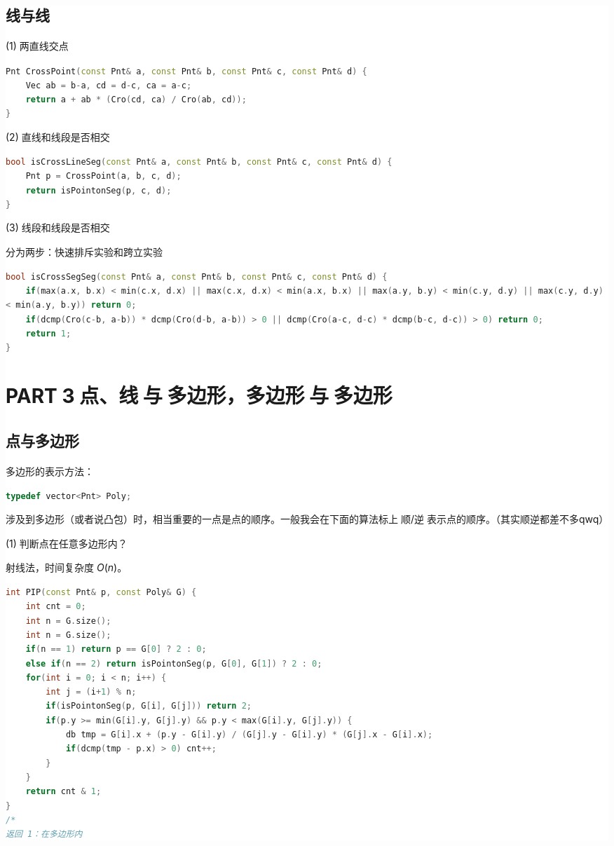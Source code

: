 ## 线与线

(1) 两直线交点

```cpp
Pnt CrossPoint(const Pnt& a, const Pnt& b, const Pnt& c, const Pnt& d) {
    Vec ab = b-a, cd = d-c, ca = a-c;
    return a + ab * (Cro(cd, ca) / Cro(ab, cd));
}
```

(2) 直线和线段是否相交

```cpp
bool isCrossLineSeg(const Pnt& a, const Pnt& b, const Pnt& c, const Pnt& d) {
    Pnt p = CrossPoint(a, b, c, d);
    return isPointonSeg(p, c, d);
}
```
(3) 线段和线段是否相交

分为两步：快速排斥实验和跨立实验

```cpp
bool isCrossSegSeg(const Pnt& a, const Pnt& b, const Pnt& c, const Pnt& d) {
    if(max(a.x, b.x) < min(c.x, d.x) || max(c.x, d.x) < min(a.x, b.x) || max(a.y, b.y) < min(c.y, d.y) || max(c.y, d.y) < min(a.y, b.y)) return 0;
    if(dcmp(Cro(c-b, a-b)) * dcmp(Cro(d-b, a-b)) > 0 || dcmp(Cro(a-c, d-c) * dcmp(b-c, d-c)) > 0) return 0;
    return 1;
}
```

# PART 3 点、线 与 多边形，多边形 与 多边形

## 点与多边形

多边形的表示方法：
```cpp
typedef vector<Pnt> Poly;
```

涉及到多边形（或者说凸包）时，相当重要的一点是点的顺序。一般我会在下面的算法标上 顺/逆 表示点的顺序。（其实顺逆都差不多qwq）

(1) 判断点在任意多边形内？

射线法，时间复杂度 $O(n)$。

```cpp
int PIP(const Pnt& p, const Poly& G) {
	int cnt = 0;
    int n = G.size();
    int n = G.size();
	if(n == 1) return p == G[0] ? 2 : 0;
	else if(n == 2) return isPointonSeg(p, G[0], G[1]) ? 2 : 0;
	for(int i = 0; i < n; i++) {
		int j = (i+1) % n;
		if(isPointonSeg(p, G[i], G[j])) return 2;
		if(p.y >= min(G[i].y, G[j].y) && p.y < max(G[i].y, G[j].y)) {
			db tmp = G[i].x + (p.y - G[i].y) / (G[j].y - G[i].y) * (G[j].x - G[i].x);
			if(dcmp(tmp - p.x) > 0) cnt++;
		}
	}
	return cnt & 1;
}
/*
返回 1：在多边形内
```